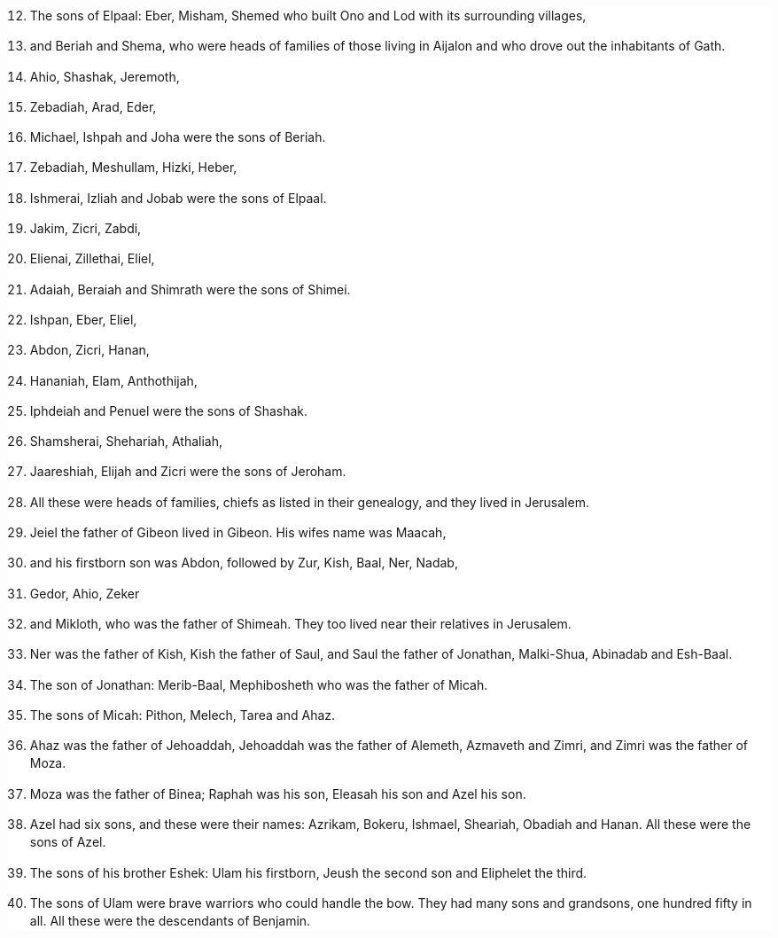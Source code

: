 12. The sons of Elpaal: Eber, Misham, Shemed who built Ono and Lod with its surrounding villages,

13. and Beriah and Shema, who were heads of families of those living in Aijalon and who drove out the inhabitants of Gath.

14. Ahio, Shashak, Jeremoth,

15. Zebadiah, Arad, Eder,

16. Michael, Ishpah and Joha were the sons of Beriah.

17. Zebadiah, Meshullam, Hizki, Heber,

18. Ishmerai, Izliah and Jobab were the sons of Elpaal.

19. Jakim, Zicri, Zabdi,

20. Elienai, Zillethai, Eliel,

21. Adaiah, Beraiah and Shimrath were the sons of Shimei.

22. Ishpan, Eber, Eliel,

23. Abdon, Zicri, Hanan,

24. Hananiah, Elam, Anthothijah,

25. Iphdeiah and Penuel were the sons of Shashak.

26. Shamsherai, Shehariah, Athaliah,

27. Jaareshiah, Elijah and Zicri were the sons of Jeroham.

28. All these were heads of families, chiefs as listed in their genealogy, and they lived in Jerusalem.

29. Jeiel the father of Gibeon lived in Gibeon. His wifes name was Maacah,

30. and his firstborn son was Abdon, followed by Zur, Kish, Baal, Ner, Nadab,

31. Gedor, Ahio, Zeker

32. and Mikloth, who was the father of Shimeah. They too lived near their relatives in Jerusalem.

33. Ner was the father of Kish, Kish the father of Saul, and Saul the father of Jonathan, Malki-Shua, Abinadab and Esh-Baal.

34. The son of Jonathan: Merib-Baal, Mephibosheth who was the father of Micah.

35. The sons of Micah: Pithon, Melech, Tarea and Ahaz.

36. Ahaz was the father of Jehoaddah, Jehoaddah was the father of Alemeth, Azmaveth and Zimri, and Zimri was the father of Moza.

37. Moza was the father of Binea; Raphah was his son, Eleasah his son and Azel his son.

38. Azel had six sons, and these were their names: Azrikam, Bokeru, Ishmael, Sheariah, Obadiah and Hanan. All these were the sons of Azel.

39. The sons of his brother Eshek: Ulam his firstborn, Jeush the second son and Eliphelet the third.

40. The sons of Ulam were brave warriors who could handle the bow. They had many sons and grandsons, one hundred fifty in all. All these were the descendants of Benjamin.
